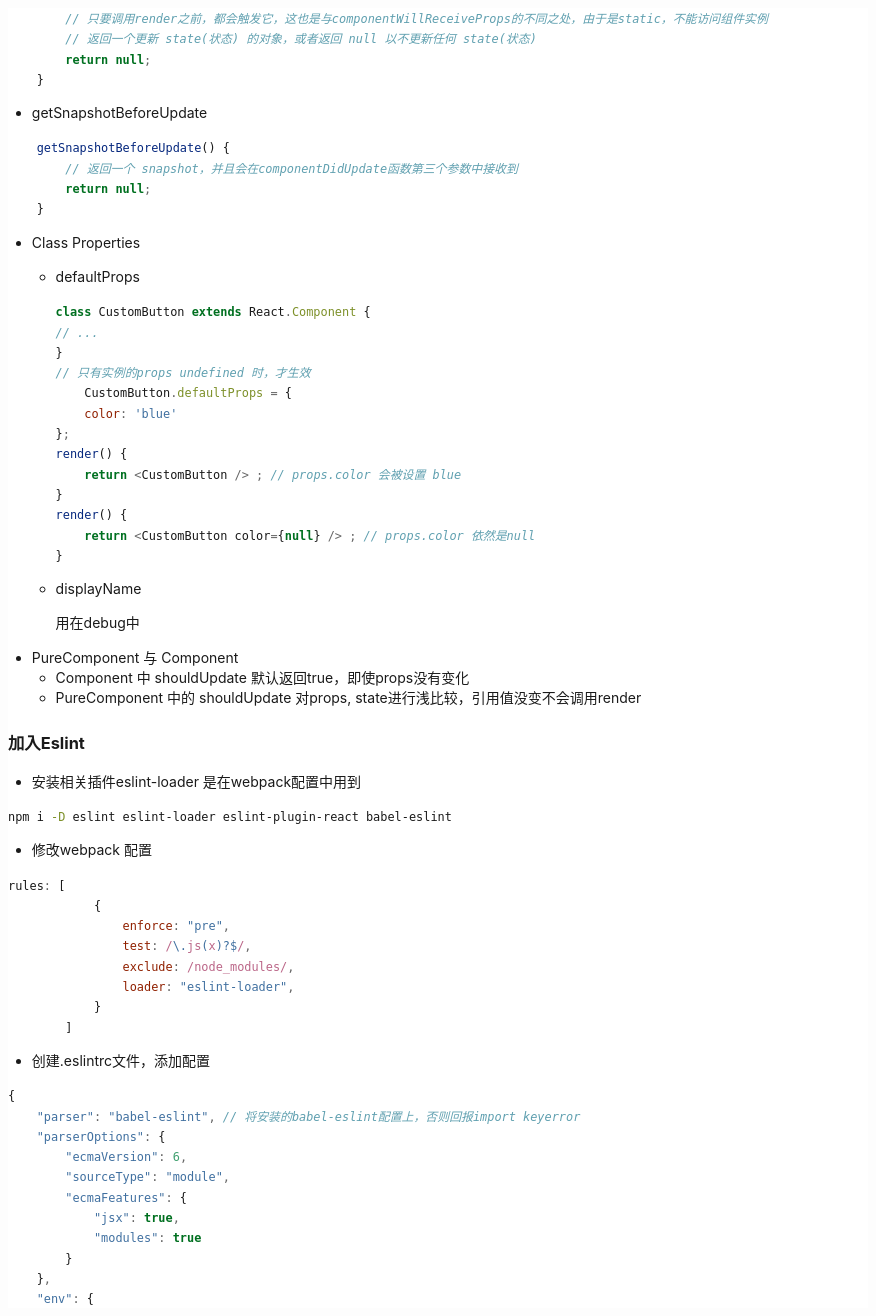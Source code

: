 ```javascript
        // 只要调用render之前，都会触发它，这也是与componentWillReceiveProps的不同之处，由于是static，不能访问组件实例
        // 返回一个更新 state(状态) 的对象，或者返回 null 以不更新任何 state(状态)
        return null;
    }
```
+ getSnapshotBeforeUpdate
```javascript
    getSnapshotBeforeUpdate() {
        // 返回一个 snapshot，并且会在componentDidUpdate函数第三个参数中接收到
        return null;
    }
```
+ Class Properties
    + defaultProps
        ```javascript
        class CustomButton extends React.Component {
        // ...
        }
        // 只有实例的props undefined 时，才生效
            CustomButton.defaultProps = {
            color: 'blue'
        };
        render() {
            return <CustomButton /> ; // props.color 会被设置 blue
        }
        render() {
            return <CustomButton color={null} /> ; // props.color 依然是null
        }
        ```
    + displayName
    
        用在debug中
+ PureComponent 与 Component
    + Component 中 shouldUpdate 默认返回true，即使props没有变化
    + PureComponent 中的 shouldUpdate 对props, state进行浅比较，引用值没变不会调用render
### 加入Eslint
+ 安装相关插件eslint-loader 是在webpack配置中用到
```bash
npm i -D eslint eslint-loader eslint-plugin-react babel-eslint
```
+ 修改webpack 配置
```javascript
rules: [
            {
                enforce: "pre",
                test: /\.js(x)?$/,
                exclude: /node_modules/,
                loader: "eslint-loader",
            }
        ]
```
+ 创建.eslintrc文件，添加配置
```javascript
{
    "parser": "babel-eslint", // 将安装的babel-eslint配置上，否则回报import keyerror
    "parserOptions": {
        "ecmaVersion": 6,
        "sourceType": "module",
        "ecmaFeatures": {
            "jsx": true,
            "modules": true
        }
    },
    "env": {
```